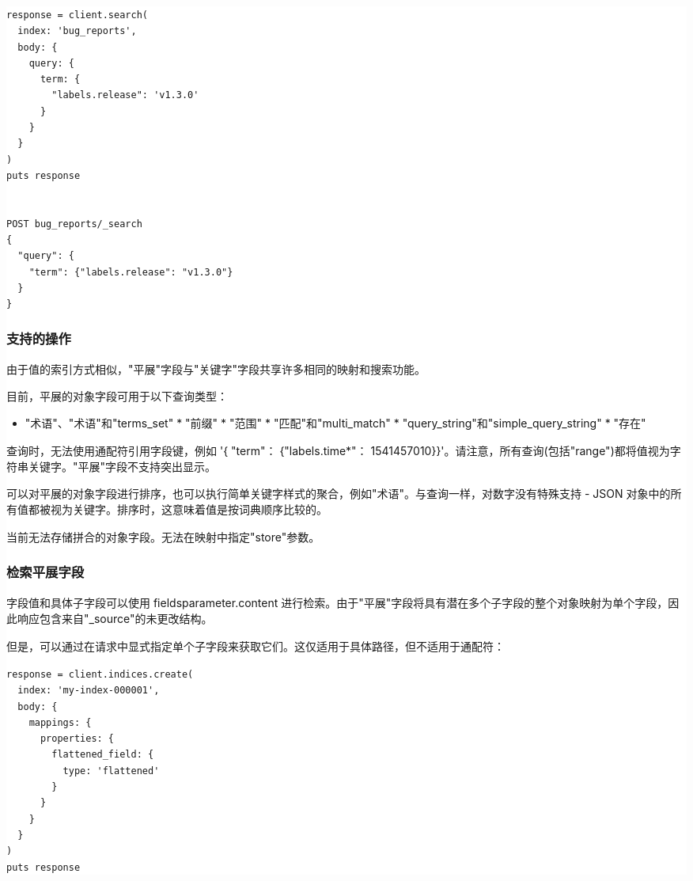     
    
    response = client.search(
      index: 'bug_reports',
      body: {
        query: {
          term: {
            "labels.release": 'v1.3.0'
          }
        }
      }
    )
    puts response
    
    
    POST bug_reports/_search
    {
      "query": {
        "term": {"labels.release": "v1.3.0"}
      }
    }

### 支持的操作

由于值的索引方式相似，"平展"字段与"关键字"字段共享许多相同的映射和搜索功能。

目前，平展的对象字段可用于以下查询类型：

* "术语"、"术语"和"terms_set" * "前缀" * "范围" * "匹配"和"multi_match" * "query_string"和"simple_query_string" * "存在"

查询时，无法使用通配符引用字段键，例如 '{ "term"： {"labels.time*"： 1541457010}}'。请注意，所有查询(包括"range")都将值视为字符串关键字。"平展"字段不支持突出显示。

可以对平展的对象字段进行排序，也可以执行简单关键字样式的聚合，例如"术语"。与查询一样，对数字没有特殊支持 - JSON 对象中的所有值都被视为关键字。排序时，这意味着值是按词典顺序比较的。

当前无法存储拼合的对象字段。无法在映射中指定"store"参数。

### 检索平展字段

字段值和具体子字段可以使用 fieldsparameter.content 进行检索。由于"平展"字段将具有潜在多个子字段的整个对象映射为单个字段，因此响应包含来自"_source"的未更改结构。

但是，可以通过在请求中显式指定单个子字段来获取它们。这仅适用于具体路径，但不适用于通配符：

    
    
    response = client.indices.create(
      index: 'my-index-000001',
      body: {
        mappings: {
          properties: {
            flattened_field: {
              type: 'flattened'
            }
          }
        }
      }
    )
    puts response
    